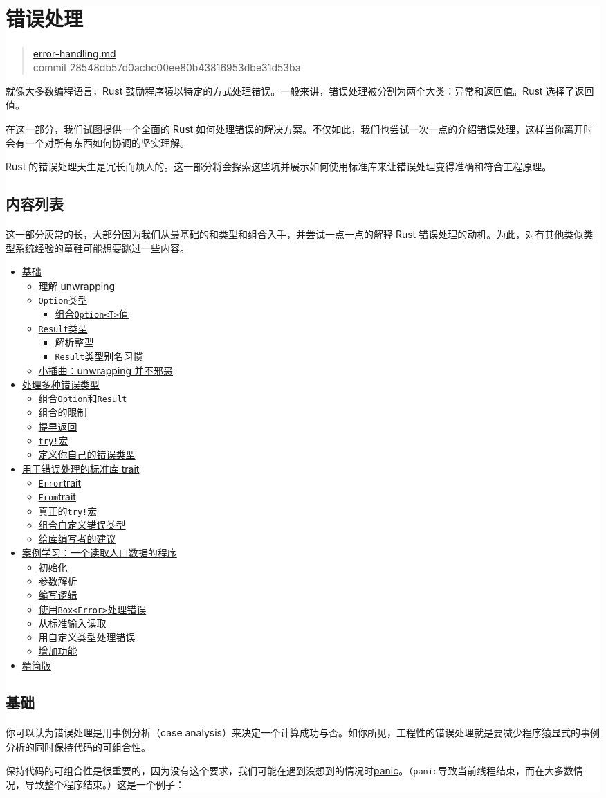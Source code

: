 # 错误处理

> [error-handling.md](https://github.com/rust-lang/rust/blob/stable/src/doc/book/error-handling.md)
> <br>
> commit 28548db57d0acbc00ee80b43816953dbe31d53ba

就像大多数编程语言，Rust 鼓励程序猿以特定的方式处理错误。一般来讲，错误处理被分割为两个大类：异常和返回值。Rust 选择了返回值。

在这一部分，我们试图提供一个全面的 Rust 如何处理错误的解决方案。不仅如此，我们也尝试一次一点的介绍错误处理，这样当你离开时会有一个对所有东西如何协调的坚实理解。

Rust 的错误处理天生是冗长而烦人的。这一部分将会探索这些坑并展示如何使用标准库来让错误处理变得准确和符合工程原理。

## 内容列表

这一部分灰常的长，大部分因为我们从最基础的和类型和组合入手，并尝试一点一点的解释 Rust 错误处理的动机。为此，对有其他类似类型系统经验的童鞋可能想要跳过一些内容。

* [基础](#the-basics)
    * [理解 unwrapping](#unwrapping-explained)
    * [`Option`类型](#the-option-type)
        * [组合`Option<T>`值](#composing-optiont-values)
    * [`Result`类型](#the-result-type)
        * [解析整型](#parsing-integers)
        * [`Result`类型别名习惯](#the-result-type-alias-idiom)
    * [小插曲：unwrapping 并不邪恶](#a-brief-interlude-unwrapping-isnt-evil)
* [处理多种错误类型](#working-with-multiple-error-types)
    * [组合`Option`和`Result`](#composing-option-and-result)
    * [组合的限制](#the-limits-of-combinators)
    * [提早返回](#early-returns)
    * [`try!`宏](#the-try-macro)
    * [定义你自己的错误类型](#defining-your-own-error-type)
* [用于错误处理的标准库 trait](#standard-library-traits-used-for-error-handling)
    * [`Error`trait](#the-error-trait)
    * [`From`trait](#the-from-trait)
    * [真正的`try!`宏](#the-real-try-macro)
    * [组合自定义错误类型](#composing-custom-error-types)
    * [给库编写者的建议](#advice-for-library-writers)
* [案例学习：一个读取人口数据的程序](#case-study-a-program-to-read-population-data)
    * [初始化](#initial-setup)
    * [参数解析](#argument-parsing)
    * [编写逻辑](#writing-the-logic)
    * [使用`Box<Error>`处理错误](#error-handling-with-boxerror)
    * [从标准输入读取](#reading-from-stdin)
    * [用自定义类型处理错误](#error-handling-with-a-custom-type)
    * [增加功能](#adding-functionality)
* [精简版](#the-short-story)

## <a name="the-basics"></a>基础

你可以认为错误处理是用事例分析（case analysis）来决定一个计算成功与否。如你所见，工程性的错误处理就是要减少程序猿显式的事例分析的同时保持代码的可组合性。

保持代码的可组合性是很重要的，因为没有这个要求，我们可能在遇到没想到的情况时[panic](http://doc.rust-lang.org/std/macro.panic!.html)。（`panic`导致当前线程结束，而在大多数情况，导致整个程序结束。）这是一个例子：
